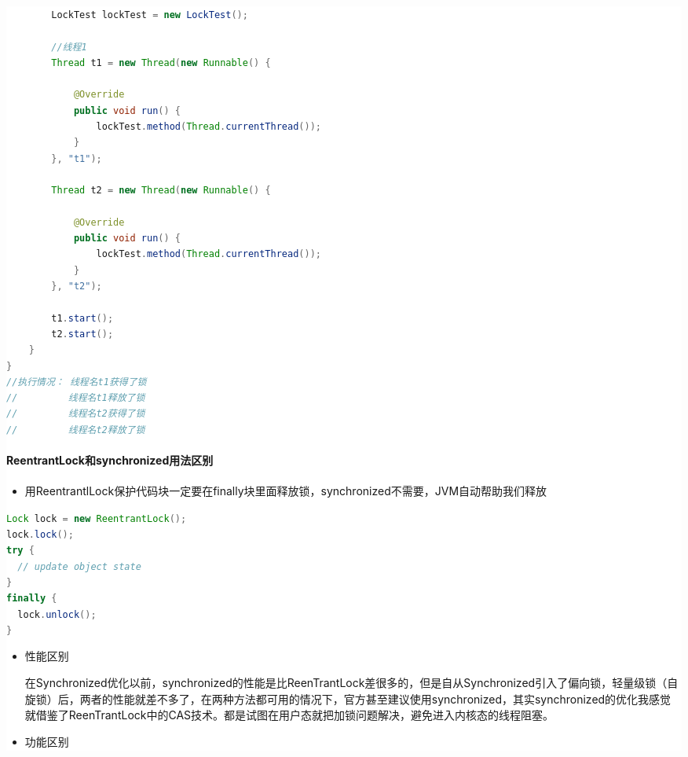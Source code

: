 ``` java
		LockTest lockTest = new LockTest();
		
		//线程1
		Thread t1 = new Thread(new Runnable() {
			
			@Override
			public void run() {
				lockTest.method(Thread.currentThread());
			}
		}, "t1");
		
		Thread t2 = new Thread(new Runnable() {
			
			@Override
			public void run() {
				lockTest.method(Thread.currentThread());
			}
		}, "t2");
		
		t1.start();
		t2.start();
	}
}
//执行情况： 线程名t1获得了锁
//         线程名t1释放了锁
//         线程名t2获得了锁
//         线程名t2释放了锁

```



#### ReentrantLock和synchronized用法区别

- 用ReentrantlLock保护代码块一定要在finally块里面释放锁，synchronized不需要，JVM自动帮助我们释放

``` java
Lock lock = new ReentrantLock();
lock.lock();
try { 
  // update object state
}
finally {
  lock.unlock(); 
}
```

- 性能区别

  在Synchronized优化以前，synchronized的性能是比ReenTrantLock差很多的，但是自从Synchronized引入了偏向锁，轻量级锁（自旋锁）后，两者的性能就差不多了，在两种方法都可用的情况下，官方甚至建议使用synchronized，其实synchronized的优化我感觉就借鉴了ReenTrantLock中的CAS技术。都是试图在用户态就把加锁问题解决，避免进入内核态的线程阻塞。

- 功能区别
